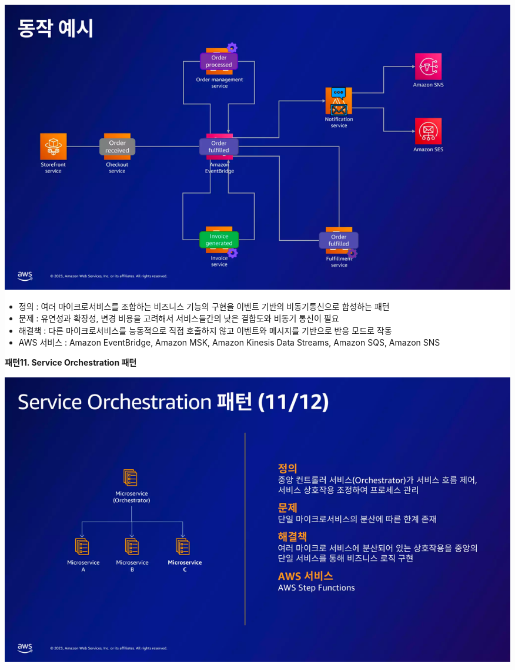 ![img_24.png](img/img_24.png)


* 정의 : 여러 마이크로서비스를 조합하는 비즈니스 기능의 구현을 이벤트 기반의 비동기통신으로 합성하는 패턴
* 문제 : 유연성과 확장성, 변경 비용을 고려해서 서비스들간의 낮은 결합도와 비동기 통신이 필요
* 해결책 : 다른 마이크로서비스를 능동적으로 직접 호출하지 않고 이벤트와 메시지를 기반으로 반응 모드로 작동
* AWS 서비스 : Amazon EventBridge, Amazon MSK, Amazon Kinesis Data Streams, Amazon SQS, Amazon SNS

**패턴11. Service Orchestration 패턴**

![img_25.png](img/img_25.png)